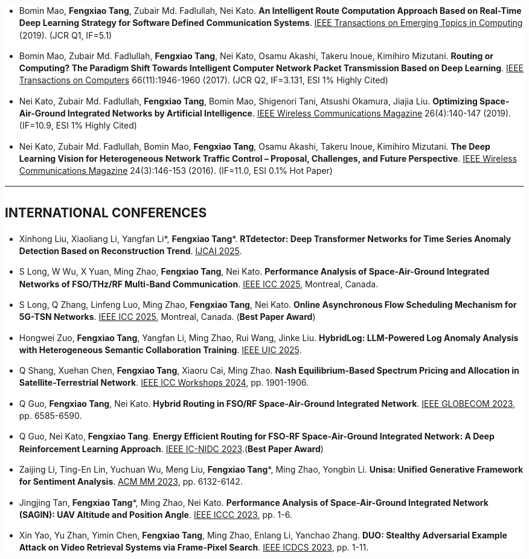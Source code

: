 - Bomin Mao, **Fengxiao Tang**, Zubair Md. Fadlullah, Nei Kato. **An Intelligent Route Computation Approach Based on Real-Time Deep Learning Strategy for Software Defined Communication Systems**. <u>IEEE Transactions on Emerging Topics in Computing</u> (2019). (JCR Q1, IF=5.1)

- Bomin Mao, Zubair Md. Fadlullah, **Fengxiao Tang**, Nei Kato, Osamu Akashi, Takeru Inoue, Kimihiro Mizutani. **Routing or Computing? The Paradigm Shift Towards Intelligent Computer Network Packet Transmission Based on Deep Learning**. <u>IEEE Transactions on Computers</u> 66(11):1946-1960 (2017). (JCR Q2, IF=3.131, ESI 1% Highly Cited)

- Nei Kato, Zubair Md. Fadlullah, **Fengxiao Tang**, Bomin Mao, Shigenori Tani, Atsushi Okamura, Jiajia Liu. **Optimizing Space-Air-Ground Integrated Networks by Artificial Intelligence**. <u>IEEE Wireless Communications Magazine</u> 26(4):140-147 (2019). (IF=10.9, ESI 1% Highly Cited)

- Nei Kato, Zubair Md. Fadlullah, Bomin Mao, **Fengxiao Tang**, Osamu Akashi, Takeru Inoue, Kimihiro Mizutani. **The Deep Learning Vision for Heterogeneous Network Traffic Control – Proposal, Challenges, and Future Perspective**. <u>IEEE Wireless Communications Magazine</u> 24(3):146-153 (2016). (IF=11.0, ESI 0.1% Hot Paper)

---

## INTERNATIONAL CONFERENCES

- Xinhong Liu, Xiaoliang Li, Yangfan Li*, **Fengxiao Tang***. **RTdetector: Deep Transformer Networks for Time Series Anomaly Detection Based on Reconstruction Trend**. <u>IJCAI 2025</u>.

- S Long, W Wu, X Yuan, Ming Zhao, **Fengxiao Tang**, Nei Kato. **Performance Analysis of Space-Air-Ground Integrated Networks of FSO/THz/RF Multi-Band Communication**. <u>IEEE ICC 2025</u>, Montreal, Canada.

- S Long, Q Zhang, Linfeng Luo, Ming Zhao, **Fengxiao Tang**, Nei Kato. **Online Asynchronous Flow Scheduling Mechanism for 5G-TSN Networks**. <u>IEEE ICC 2025</u>, Montreal, Canada. (**Best Paper Award**)

- Hongwei Zuo, **Fengxiao Tang**, Yangfan Li, Ming Zhao, Rui Wang, Jinke Liu. **HybridLog: LLM-Powered Log Anomaly Analysis with Heterogeneous Semantic Collaboration Training**. <u>IEEE UIC 2025</u>.

- Q Shang, Xuehan Chen, **Fengxiao Tang**, Xiaoru Cai, Ming Zhao. **Nash Equilibrium-Based Spectrum Pricing and Allocation in Satellite-Terrestrial Network**. <u>IEEE ICC Workshops 2024</u>, pp. 1901-1906.

- Q Guo, **Fengxiao Tang**, Nei Kato. **Hybrid Routing in FSO/RF Space-Air-Ground Integrated Network**. <u>IEEE GLOBECOM 2023</u>, pp. 6585-6590.

- Q Guo, Nei Kato, **Fengxiao Tang**. **Energy Efficient Routing for FSO-RF Space-Air-Ground Integrated Network: A Deep Reinforcement Learning Approach**. <u>IEEE IC-NIDC 2023</u>.(**Best Paper Award**)

- Zaijing Li, Ting-En Lin, Yuchuan Wu, Meng Liu, **Fengxiao Tang***, Ming Zhao, Yongbin Li. **Unisa: Unified Generative Framework for Sentiment Analysis**. <u>ACM MM 2023</u>, pp. 6132-6142.

- Jingjing Tan, **Fengxiao Tang***, Ming Zhao, Nei Kato. **Performance Analysis of Space-Air-Ground Integrated Network (SAGIN): UAV Altitude and Position Angle**. <u>IEEE ICCC 2023</u>, pp. 1-6.

- Xin Yao, Yu Zhan, Yimin Chen, **Fengxiao Tang**, Ming Zhao, Enlang Li, Yanchao Zhang. **DUO: Stealthy Adversarial Example Attack on Video Retrieval Systems via Frame-Pixel Search**. <u>IEEE ICDCS 2023</u>, pp. 1-11.
